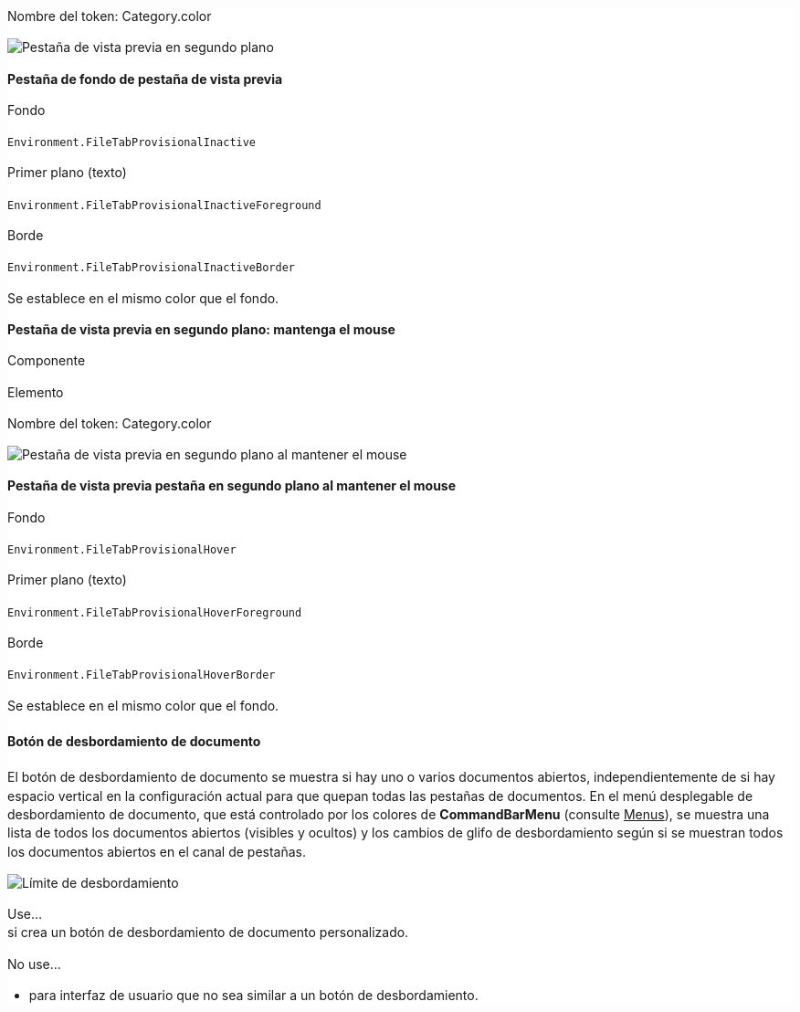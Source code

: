   Nombre del token: Category.color  
  
  ![Pestaña de vista previa en segundo plano](../../extensibility/ux-guidelines/media/0303-081-previewbackgroundtab.png "0303 081_PreviewBackgroundTab")  
  
  **Pestaña de fondo de pestaña de vista previa**  
  
  Fondo  
  
  `Environment.FileTabProvisionalInactive`  
  
  Primer plano (texto)  
  
  `Environment.FileTabProvisionalInactiveForeground`  
  
  Borde  
  
  `Environment.FileTabProvisionalInactiveBorder`  
  
  Se establece en el mismo color que el fondo.  
  
  **Pestaña de vista previa en segundo plano: mantenga el mouse**  
  
  Componente  
  
  Elemento  
  
  Nombre del token: Category.color  
  
  ![Pestaña de vista previa en segundo plano al mantener el mouse](../../extensibility/ux-guidelines/media/0303-082-previewbackgroundtabhover.png "0303 082_PreviewBackgroundTabHover")  
  
  **Pestaña de vista previa pestaña en segundo plano al mantener el mouse**  
  
  Fondo  
  
  `Environment.FileTabProvisionalHover`  
  
  Primer plano (texto)  
  
  `Environment.FileTabProvisionalHoverForeground`  
  
  Borde  
  
  `Environment.FileTabProvisionalHoverBorder`  
  
  Se establece en el mismo color que el fondo.  
  
#### <a name="document-overflow-button"></a>Botón de desbordamiento de documento  
 El botón de desbordamiento de documento se muestra si hay uno o varios documentos abiertos, independientemente de si hay espacio vertical en la configuración actual para que quepan todas las pestañas de documentos. En el menú desplegable de desbordamiento de documento, que está controlado por los colores de **CommandBarMenu** (consulte [Menus](../../misc/shared-colors.md#BKMK_CommandMenus)), se muestra una lista de todos los documentos abiertos (visibles y ocultos) y los cambios de glifo de desbordamiento según si se muestran todos los documentos abiertos en el canal de pestañas.  
  
 ![Límite de desbordamiento](../../extensibility/ux-guidelines/media/0303-083-overflowredline.png "0303 083_OverflowRedline")  
  
 Use…  
 si crea un botón de desbordamiento de documento personalizado.  
  
 No use…  
 -   para interfaz de usuario que no sea similar a un botón de desbordamiento.  
  